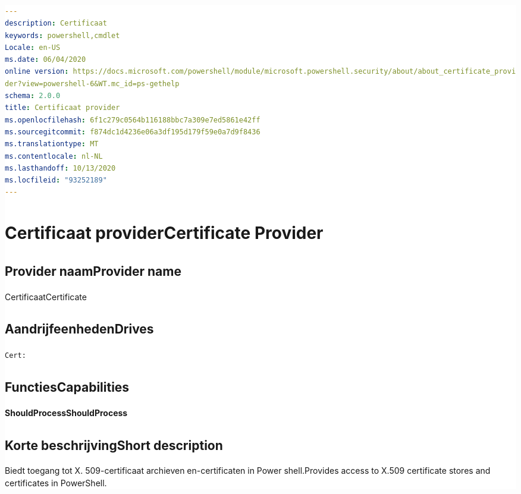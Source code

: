 ```yaml
---
description: Certificaat
keywords: powershell,cmdlet
Locale: en-US
ms.date: 06/04/2020
online version: https://docs.microsoft.com/powershell/module/microsoft.powershell.security/about/about_certificate_provider?view=powershell-6&WT.mc_id=ps-gethelp
schema: 2.0.0
title: Certificaat provider
ms.openlocfilehash: 6f1c279c0564b116188bbc7a309e7ed5861e42ff
ms.sourcegitcommit: f874dc1d4236e06a3df195d179f59e0a7d9f8436
ms.translationtype: MT
ms.contentlocale: nl-NL
ms.lasthandoff: 10/13/2020
ms.locfileid: "93252189"
---
```

# <a name="certificate-provider"></a><span data-ttu-id="5bf87-104">Certificaat provider</span><span class="sxs-lookup"><span data-stu-id="5bf87-104">Certificate Provider</span></span>

## <a name="provider-name"></a><span data-ttu-id="5bf87-105">Provider naam</span><span class="sxs-lookup"><span data-stu-id="5bf87-105">Provider name</span></span>

<span data-ttu-id="5bf87-106">Certificaat</span><span class="sxs-lookup"><span data-stu-id="5bf87-106">Certificate</span></span>

## <a name="drives"></a><span data-ttu-id="5bf87-107">Aandrijfeenheden</span><span class="sxs-lookup"><span data-stu-id="5bf87-107">Drives</span></span>

`Cert:`

## <a name="capabilities"></a><span data-ttu-id="5bf87-108">Functies</span><span class="sxs-lookup"><span data-stu-id="5bf87-108">Capabilities</span></span>

<span data-ttu-id="5bf87-109">**ShouldProcess**</span><span class="sxs-lookup"><span data-stu-id="5bf87-109">**ShouldProcess**</span></span>

## <a name="short-description"></a><span data-ttu-id="5bf87-110">Korte beschrijving</span><span class="sxs-lookup"><span data-stu-id="5bf87-110">Short description</span></span>

<span data-ttu-id="5bf87-111">Biedt toegang tot X. 509-certificaat archieven en-certificaten in Power shell.</span><span class="sxs-lookup"><span data-stu-id="5bf87-111">Provides access to X.509 certificate stores and certificates in PowerShell.</span></span>
